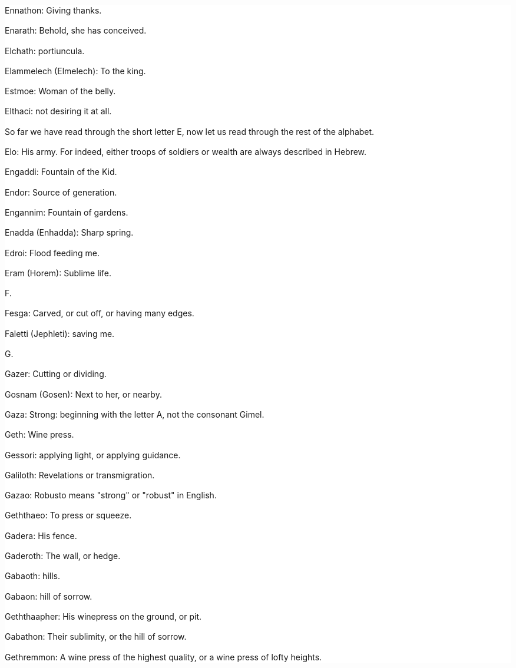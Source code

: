 Ennathon: Giving thanks.

Enarath: Behold, she has conceived.

Elchath: portiuncula.

Elammelech (Elmelech): To the king.

Estmoe: Woman of the belly.

Elthaci: not desiring it at all.

So far we have read through the short letter E, now let us read through the rest of the alphabet.

Elo: His army. For indeed, either troops of soldiers or wealth are always described in Hebrew.

Engaddi: Fountain of the Kid.

Endor: Source of generation.

Engannim: Fountain of gardens.

Enadda (Enhadda): Sharp spring.

Edroi: Flood feeding me.

Eram (Horem): Sublime life.

F.

Fesga: Carved, or cut off, or having many edges.

Faletti (Jephleti): saving me.

G.

Gazer: Cutting or dividing.

Gosnam (Gosen): Next to her, or nearby.

Gaza: Strong: beginning with the letter A, not the consonant Gimel.

Geth: Wine press.

Gessori: applying light, or applying guidance.

Galiloth: Revelations or transmigration.

Gazao: Robusto means "strong" or "robust" in English.

Geththaeo: To press or squeeze.

Gadera: His fence.

Gaderoth: The wall, or hedge.

Gabaoth: hills.

Gabaon: hill of sorrow.

Geththaapher: His winepress on the ground, or pit.

Gabathon: Their sublimity, or the hill of sorrow.

Gethremmon: A wine press of the highest quality, or a wine press of lofty heights.
